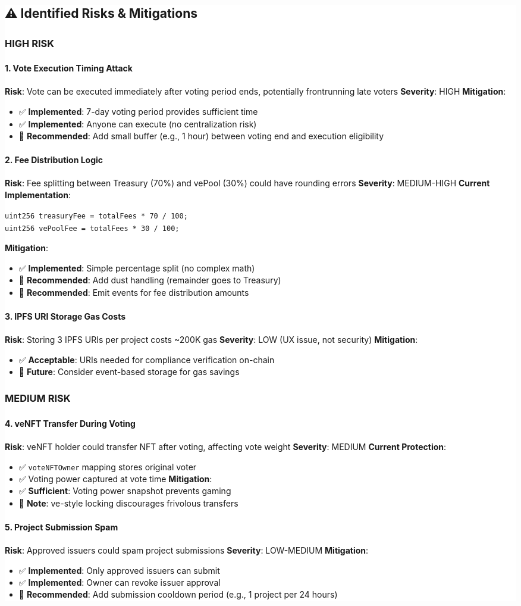 ## ⚠️ Identified Risks & Mitigations

### HIGH RISK

#### 1. Vote Execution Timing Attack
**Risk**: Vote can be executed immediately after voting period ends, potentially frontrunning late voters
**Severity**: HIGH
**Mitigation**:
- ✅ **Implemented**: 7-day voting period provides sufficient time
- ✅ **Implemented**: Anyone can execute (no centralization risk)
- 🔄 **Recommended**: Add small buffer (e.g., 1 hour) between voting end and execution eligibility

#### 2. Fee Distribution Logic
**Risk**: Fee splitting between Treasury (70%) and vePool (30%) could have rounding errors
**Severity**: MEDIUM-HIGH
**Current Implementation**:
```solidity
uint256 treasuryFee = totalFees * 70 / 100;
uint256 vePoolFee = totalFees * 30 / 100;
```
**Mitigation**:
- ✅ **Implemented**: Simple percentage split (no complex math)
- 🔄 **Recommended**: Add dust handling (remainder goes to Treasury)
- 🔄 **Recommended**: Emit events for fee distribution amounts

#### 3. IPFS URI Storage Gas Costs
**Risk**: Storing 3 IPFS URIs per project costs ~200K gas
**Severity**: LOW (UX issue, not security)
**Mitigation**:
- ✅ **Acceptable**: URIs needed for compliance verification on-chain
- 🔄 **Future**: Consider event-based storage for gas savings

### MEDIUM RISK

#### 4. veNFT Transfer During Voting
**Risk**: veNFT holder could transfer NFT after voting, affecting vote weight
**Severity**: MEDIUM
**Current Protection**:
- ✅ `voteNFTOwner` mapping stores original voter
- ✅ Voting power captured at vote time
**Mitigation**:
- ✅ **Sufficient**: Voting power snapshot prevents gaming
- 📝 **Note**: ve-style locking discourages frivolous transfers

#### 5. Project Submission Spam
**Risk**: Approved issuers could spam project submissions
**Severity**: LOW-MEDIUM
**Mitigation**:
- ✅ **Implemented**: Only approved issuers can submit
- ✅ **Implemented**: Owner can revoke issuer approval
- 🔄 **Recommended**: Add submission cooldown period (e.g., 1 project per 24 hours)
